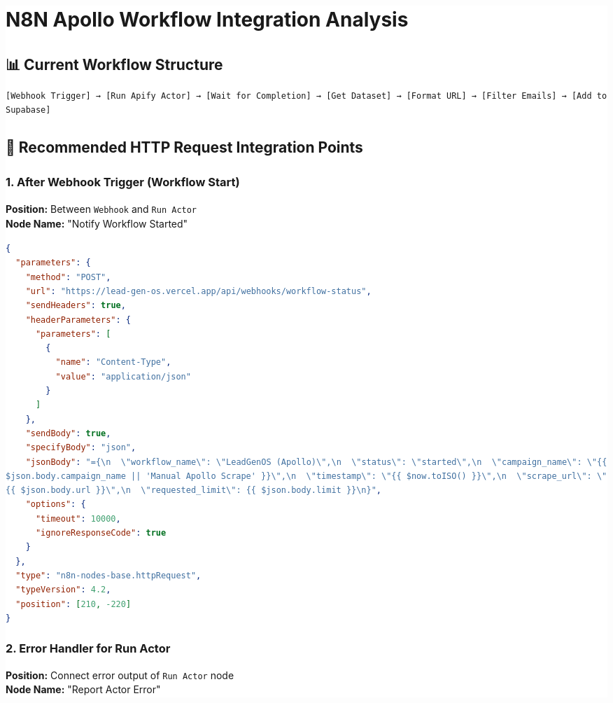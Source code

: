 # N8N Apollo Workflow Integration Analysis

## 📊 Current Workflow Structure
```
[Webhook Trigger] → [Run Apify Actor] → [Wait for Completion] → [Get Dataset] → [Format URL] → [Filter Emails] → [Add to Supabase]
```

## 🎯 Recommended HTTP Request Integration Points

### **1. After Webhook Trigger (Workflow Start)**
**Position:** Between `Webhook` and `Run Actor`  
**Node Name:** "Notify Workflow Started"

```json
{
  "parameters": {
    "method": "POST",
    "url": "https://lead-gen-os.vercel.app/api/webhooks/workflow-status",
    "sendHeaders": true,
    "headerParameters": {
      "parameters": [
        {
          "name": "Content-Type",
          "value": "application/json"
        }
      ]
    },
    "sendBody": true,
    "specifyBody": "json",
    "jsonBody": "={\n  \"workflow_name\": \"LeadGenOS (Apollo)\",\n  \"status\": \"started\",\n  \"campaign_name\": \"{{ $json.body.campaign_name || 'Manual Apollo Scrape' }}\",\n  \"timestamp\": \"{{ $now.toISO() }}\",\n  \"scrape_url\": \"{{ $json.body.url }}\",\n  \"requested_limit\": {{ $json.body.limit }}\n}",
    "options": {
      "timeout": 10000,
      "ignoreResponseCode": true
    }
  },
  "type": "n8n-nodes-base.httpRequest",
  "typeVersion": 4.2,
  "position": [210, -220]
}
```

### **2. Error Handler for Run Actor**
**Position:** Connect error output of `Run Actor` node  
**Node Name:** "Report Actor Error"
